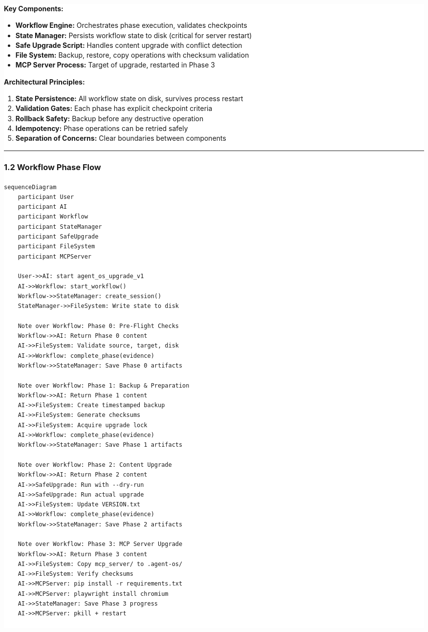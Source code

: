 **Key Components:**

- **Workflow Engine:** Orchestrates phase execution, validates checkpoints
- **State Manager:** Persists workflow state to disk (critical for server restart)
- **Safe Upgrade Script:** Handles content upgrade with conflict detection
- **File System:** Backup, restore, copy operations with checksum validation
- **MCP Server Process:** Target of upgrade, restarted in Phase 3

**Architectural Principles:**

1. **State Persistence:** All workflow state on disk, survives process restart
2. **Validation Gates:** Each phase has explicit checkpoint criteria
3. **Rollback Safety:** Backup before any destructive operation
4. **Idempotency:** Phase operations can be retried safely
5. **Separation of Concerns:** Clear boundaries between components

---

### 1.2 Workflow Phase Flow

```mermaid
sequenceDiagram
    participant User
    participant AI
    participant Workflow
    participant StateManager
    participant SafeUpgrade
    participant FileSystem
    participant MCPServer

    User->>AI: start agent_os_upgrade_v1
    AI->>Workflow: start_workflow()
    Workflow->>StateManager: create_session()
    StateManager->>FileSystem: Write state to disk
    
    Note over Workflow: Phase 0: Pre-Flight Checks
    Workflow->>AI: Return Phase 0 content
    AI->>FileSystem: Validate source, target, disk
    AI->>Workflow: complete_phase(evidence)
    Workflow->>StateManager: Save Phase 0 artifacts
    
    Note over Workflow: Phase 1: Backup & Preparation
    Workflow->>AI: Return Phase 1 content
    AI->>FileSystem: Create timestamped backup
    AI->>FileSystem: Generate checksums
    AI->>FileSystem: Acquire upgrade lock
    AI->>Workflow: complete_phase(evidence)
    Workflow->>StateManager: Save Phase 1 artifacts
    
    Note over Workflow: Phase 2: Content Upgrade
    Workflow->>AI: Return Phase 2 content
    AI->>SafeUpgrade: Run with --dry-run
    AI->>SafeUpgrade: Run actual upgrade
    AI->>FileSystem: Update VERSION.txt
    AI->>Workflow: complete_phase(evidence)
    Workflow->>StateManager: Save Phase 2 artifacts
    
    Note over Workflow: Phase 3: MCP Server Upgrade
    Workflow->>AI: Return Phase 3 content
    AI->>FileSystem: Copy mcp_server/ to .agent-os/
    AI->>FileSystem: Verify checksums
    AI->>MCPServer: pip install -r requirements.txt
    AI->>MCPServer: playwright install chromium
    AI->>StateManager: Save Phase 3 progress
    AI->>MCPServer: pkill + restart
    
```